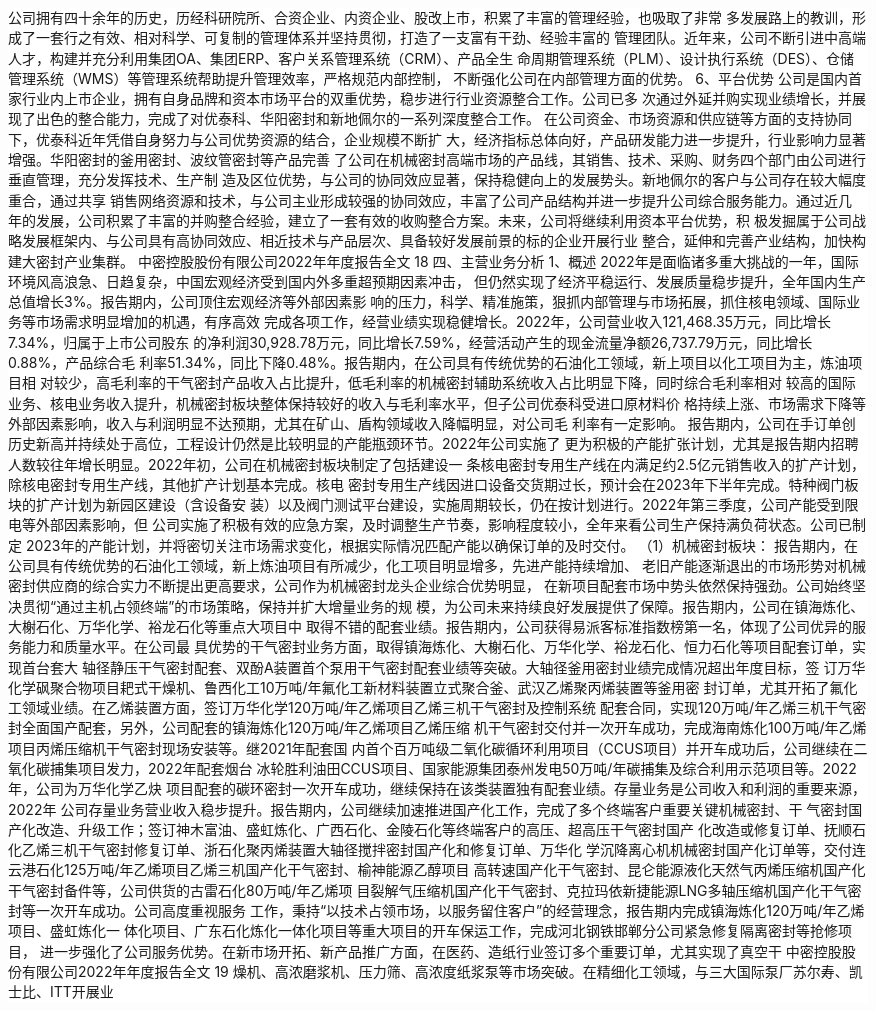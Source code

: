 公司拥有四十余年的历史，历经科研院所、合资企业、内资企业、股改上市，积累了丰富的管理经验，也吸取了非常
多发展路上的教训，形成了一套行之有效、相对科学、可复制的管理体系并坚持贯彻，打造了一支富有干劲、经验丰富的
管理团队。近年来，公司不断引进中高端人才，构建并充分利用集团OA、集团ERP、客户关系管理系统（CRM）、产品全生
命周期管理系统（PLM）、设计执行系统（DES）、仓储管理系统（WMS）等管理系统帮助提升管理效率，严格规范内部控制，
不断强化公司在内部管理方面的优势。
6、平台优势
公司是国内首家行业内上市企业，拥有自身品牌和资本市场平台的双重优势，稳步进行行业资源整合工作。公司已多
次通过外延并购实现业绩增长，并展现了出色的整合能力，完成了对优泰科、华阳密封和新地佩尔的一系列深度整合工作。
在公司资金、市场资源和供应链等方面的支持协同下，优泰科近年凭借自身努力与公司优势资源的结合，企业规模不断扩
大，经济指标总体向好，产品研发能力进一步提升，行业影响力显著增强。华阳密封的釜用密封、波纹管密封等产品完善
了公司在机械密封高端市场的产品线，其销售、技术、采购、财务四个部门由公司进行垂直管理，充分发挥技术、生产制
造及区位优势，与公司的协同效应显著，保持稳健向上的发展势头。新地佩尔的客户与公司存在较大幅度重合，通过共享
销售网络资源和技术，与公司主业形成较强的协同效应，丰富了公司产品结构并进一步提升公司综合服务能力。通过近几
年的发展，公司积累了丰富的并购整合经验，建立了一套有效的收购整合方案。未来，公司将继续利用资本平台优势，积
极发掘属于公司战略发展框架内、与公司具有高协同效应、相近技术与产品层次、具备较好发展前景的标的企业开展行业
整合，延伸和完善产业结构，加快构建大密封产业集群。
中密控股股份有限公司2022年年度报告全文
18
四、主营业务分析
1、概述
2022年是面临诸多重大挑战的一年，国际环境风高浪急、日趋复杂，中国宏观经济受到国内外多重超预期因素冲击，
但仍然实现了经济平稳运行、发展质量稳步提升，全年国内生产总值增长3%。报告期内，公司顶住宏观经济等外部因素影
响的压力，科学、精准施策，狠抓内部管理与市场拓展，抓住核电领域、国际业务等市场需求明显增加的机遇，有序高效
完成各项工作，经营业绩实现稳健增长。2022年，公司营业收入121,468.35万元，同比增长7.34%，归属于上市公司股东
的净利润30,928.78万元，同比增长7.59%，经营活动产生的现金流量净额26,737.79万元，同比增长0.88%，产品综合毛
利率51.34%，同比下降0.48%。报告期内，在公司具有传统优势的石油化工领域，新上项目以化工项目为主，炼油项目相
对较少，高毛利率的干气密封产品收入占比提升，低毛利率的机械密封辅助系统收入占比明显下降，同时综合毛利率相对
较高的国际业务、核电业务收入提升，机械密封板块整体保持较好的收入与毛利率水平，但子公司优泰科受进口原材料价
格持续上涨、市场需求下降等外部因素影响，收入与利润明显不达预期，尤其在矿山、盾构领域收入降幅明显，对公司毛
利率有一定影响。
报告期内，公司在手订单创历史新高并持续处于高位，工程设计仍然是比较明显的产能瓶颈环节。2022年公司实施了
更为积极的产能扩张计划，尤其是报告期内招聘人数较往年增长明显。2022年初，公司在机械密封板块制定了包括建设一
条核电密封专用生产线在内满足约2.5亿元销售收入的扩产计划，除核电密封专用生产线，其他扩产计划基本完成。核电
密封专用生产线因进口设备交货期过长，预计会在2023年下半年完成。特种阀门板块的扩产计划为新园区建设（含设备安
装）以及阀门测试平台建设，实施周期较长，仍在按计划进行。2022年第三季度，公司产能受到限电等外部因素影响，但
公司实施了积极有效的应急方案，及时调整生产节奏，影响程度较小，全年来看公司生产保持满负荷状态。公司已制定
2023年的产能计划，并将密切关注市场需求变化，根据实际情况匹配产能以确保订单的及时交付。
（1）机械密封板块：
报告期内，在公司具有传统优势的石油化工领域，新上炼油项目有所减少，化工项目明显增多，先进产能持续增加、
老旧产能逐渐退出的市场形势对机械密封供应商的综合实力不断提出更高要求，公司作为机械密封龙头企业综合优势明显，
在新项目配套市场中势头依然保持强劲。公司始终坚决贯彻“通过主机占领终端”的市场策略，保持并扩大增量业务的规
模，为公司未来持续良好发展提供了保障。报告期内，公司在镇海炼化、大榭石化、万华化学、裕龙石化等重点大项目中
取得不错的配套业绩。报告期内，公司获得易派客标准指数榜第一名，体现了公司优异的服务能力和质量水平。在公司最
具优势的干气密封业务方面，取得镇海炼化、大榭石化、万华化学、裕龙石化、恒力石化等项目配套订单，实现首台套大
轴径静压干气密封配套、双酚A装置首个泵用干气密封配套业绩等突破。大轴径釜用密封业绩完成情况超出年度目标，签
订万华化学砜聚合物项目耙式干燥机、鲁西化工10万吨/年氟化工新材料装置立式聚合釜、武汉乙烯聚丙烯装置等釜用密
封订单，尤其开拓了氟化工领域业绩。在乙烯装置方面，签订万华化学120万吨/年乙烯项目乙烯三机干气密封及控制系统
配套合同，实现120万吨/年乙烯三机干气密封全面国产配套，另外，公司配套的镇海炼化120万吨/年乙烯项目乙烯压缩
机干气密封交付并一次开车成功，完成海南炼化100万吨/年乙烯项目丙烯压缩机干气密封现场安装等。继2021年配套国
内首个百万吨级二氧化碳循环利用项目（CCUS项目）并开车成功后，公司继续在二氧化碳捕集项目发力，2022年配套烟台
冰轮胜利油田CCUS项目、国家能源集团泰州发电50万吨/年碳捕集及综合利用示范项目等。2022年，公司为万华化学乙炔
项目配套的碳环密封一次开车成功，继续保持在该类装置独有配套业绩。存量业务是公司收入和利润的重要来源，2022年
公司存量业务营业收入稳步提升。报告期内，公司继续加速推进国产化工作，完成了多个终端客户重要关键机械密封、干
气密封国产化改造、升级工作；签订神木富油、盛虹炼化、广西石化、金陵石化等终端客户的高压、超高压干气密封国产
化改造或修复订单、抚顺石化乙烯三机干气密封修复订单、浙石化聚丙烯装置大轴径搅拌密封国产化和修复订单、万华化
学沉降离心机机械密封国产化订单等，交付连云港石化125万吨/年乙烯项目乙烯三机国产化干气密封、榆神能源乙醇项目
高转速国产化干气密封、昆仑能源液化天然气丙烯压缩机国产化干气密封备件等，公司供货的古雷石化80万吨/年乙烯项
目裂解气压缩机国产化干气密封、克拉玛依新捷能源LNG多轴压缩机国产化干气密封等一次开车成功。公司高度重视服务
工作，秉持“以技术占领市场，以服务留住客户”的经营理念，报告期内完成镇海炼化120万吨/年乙烯项目、盛虹炼化一
体化项目、广东石化炼化一体化项目等重大项目的开车保运工作，完成河北钢铁邯郸分公司紧急修复隔离密封等抢修项目，
进一步强化了公司服务优势。在新市场开拓、新产品推广方面，在医药、造纸行业签订多个重要订单，尤其实现了真空干
中密控股股份有限公司2022年年度报告全文
19
燥机、高浓磨浆机、压力筛、高浓度纸浆泵等市场突破。在精细化工领域，与三大国际泵厂苏尔寿、凯士比、ITT开展业